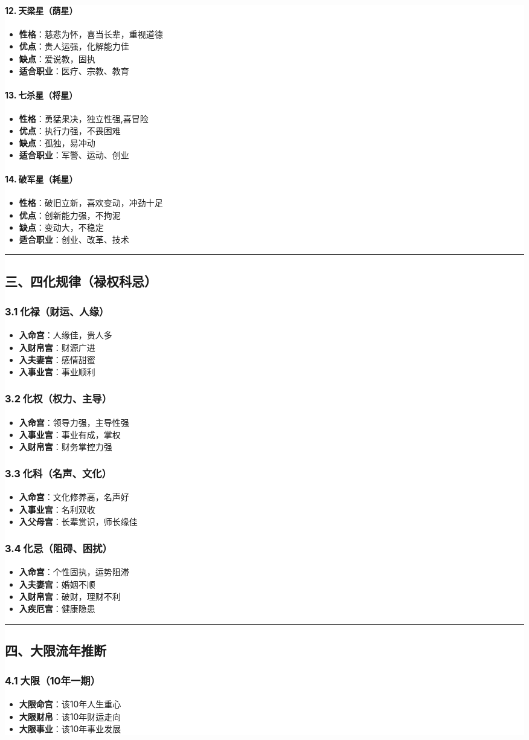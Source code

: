 #### 12. 天梁星（荫星）
- **性格**：慈悲为怀，喜当长辈，重视道德
- **优点**：贵人运强，化解能力佳
- **缺点**：爱说教，固执
- **适合职业**：医疗、宗教、教育

#### 13. 七杀星（将星）
- **性格**：勇猛果决，独立性强,喜冒险
- **优点**：执行力强，不畏困难
- **缺点**：孤独，易冲动
- **适合职业**：军警、运动、创业

#### 14. 破军星（耗星）
- **性格**：破旧立新，喜欢变动，冲劲十足
- **优点**：创新能力强，不拘泥
- **缺点**：变动大，不稳定
- **适合职业**：创业、改革、技术

---

## 三、四化规律（禄权科忌）

### 3.1 化禄（财运、人缘）
- **入命宫**：人缘佳，贵人多
- **入财帛宫**：财源广进
- **入夫妻宫**：感情甜蜜
- **入事业宫**：事业顺利

### 3.2 化权（权力、主导）
- **入命宫**：领导力强，主导性强
- **入事业宫**：事业有成，掌权
- **入财帛宫**：财务掌控力强

### 3.3 化科（名声、文化）
- **入命宫**：文化修养高，名声好
- **入事业宫**：名利双收
- **入父母宫**：长辈赏识，师长缘佳

### 3.4 化忌（阻碍、困扰）
- **入命宫**：个性固执，运势阻滞
- **入夫妻宫**：婚姻不顺
- **入财帛宫**：破财，理财不利
- **入疾厄宫**：健康隐患

---

## 四、大限流年推断

### 4.1 大限（10年一期）
- **大限命宫**：该10年人生重心
- **大限财帛**：该10年财运走向
- **大限事业**：该10年事业发展
